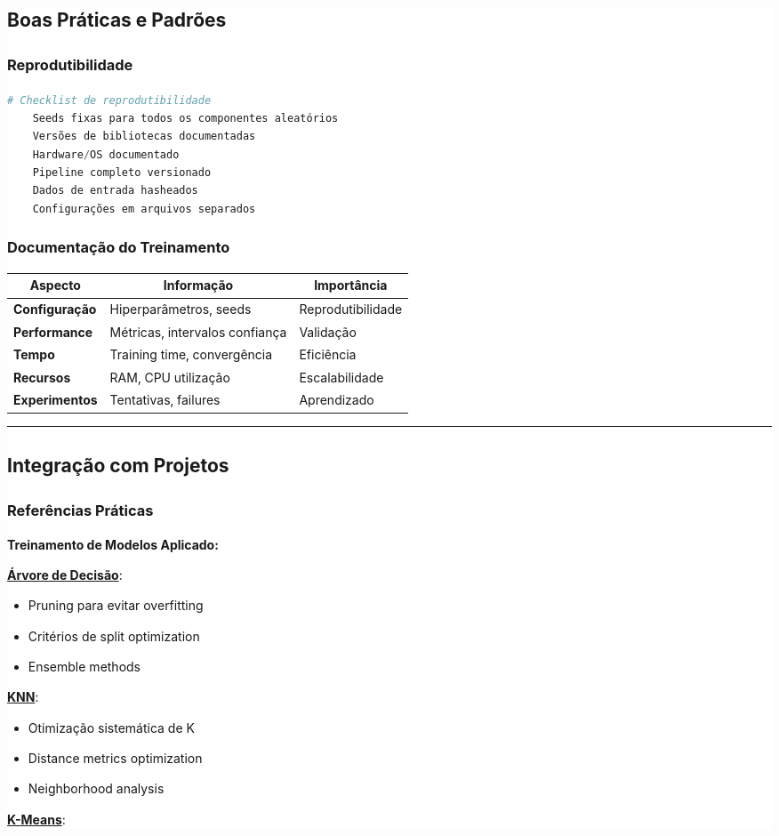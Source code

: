 
## Boas Práticas e Padrões

### **Reprodutibilidade** 

```python
# Checklist de reprodutibilidade
    Seeds fixas para todos os componentes aleatórios
    Versões de bibliotecas documentadas  
    Hardware/OS documentado
    Pipeline completo versionado
    Dados de entrada hasheados
    Configurações em arquivos separados
```

### **Documentação do Treinamento**

| Aspecto | Informação | Importância |
|---------|------------|-------------|
| **Configuração** | Hiperparâmetros, seeds | Reprodutibilidade |
| **Performance** | Métricas, intervalos confiança | Validação |
| **Tempo** | Training time, convergência | Eficiência |
| **Recursos** | RAM, CPU utilização | Escalabilidade |
| **Experimentos** | Tentativas, failures | Aprendizado |

---

## Integração com Projetos

### **Referências Práticas** 

**Treinamento de Modelos Aplicado:**

[**Árvore de Decisão**](https://snowdutra.github.io/Machine-Learning/arvore_decisao/10.treinamento_modelo):
  
  - Pruning para evitar overfitting
  
  - Critérios de split optimization
  
  - Ensemble methods

[**KNN**](https://snowdutra.github.io/Machine-Learning/knn/10.treinamento_modelo):
  
  - Otimização sistemática de K
  
  - Distance metrics optimization
  
  - Neighborhood analysis

[**K-Means**](https://snowdutra.github.io/Machine-Learning/kmeans/10.treinamento_modelo):
  